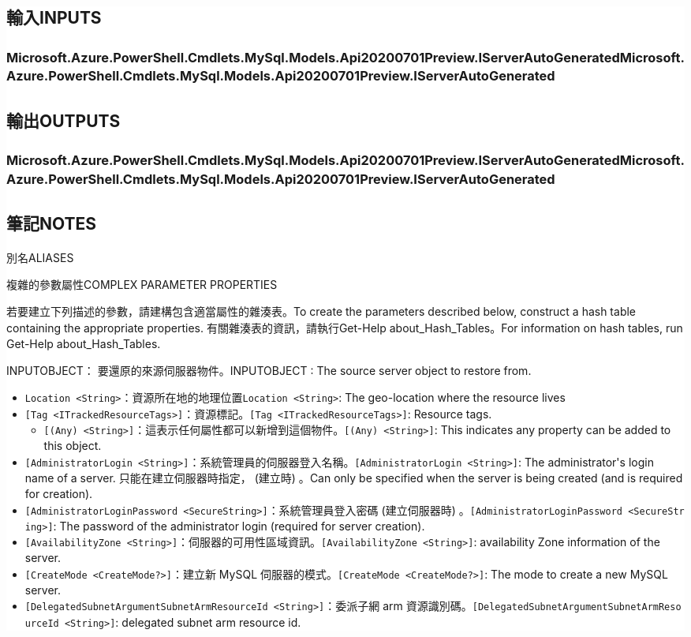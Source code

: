 ## <span data-ttu-id="0f956-138">輸入</span><span class="sxs-lookup"><span data-stu-id="0f956-138">INPUTS</span></span>

### <span data-ttu-id="0f956-139">Microsoft.Azure.PowerShell.Cmdlets.MySql.Models.Api20200701Preview.IServerAutoGenerated</span><span class="sxs-lookup"><span data-stu-id="0f956-139">Microsoft.Azure.PowerShell.Cmdlets.MySql.Models.Api20200701Preview.IServerAutoGenerated</span></span>

## <span data-ttu-id="0f956-140">輸出</span><span class="sxs-lookup"><span data-stu-id="0f956-140">OUTPUTS</span></span>

### <span data-ttu-id="0f956-141">Microsoft.Azure.PowerShell.Cmdlets.MySql.Models.Api20200701Preview.IServerAutoGenerated</span><span class="sxs-lookup"><span data-stu-id="0f956-141">Microsoft.Azure.PowerShell.Cmdlets.MySql.Models.Api20200701Preview.IServerAutoGenerated</span></span>

## <span data-ttu-id="0f956-142">筆記</span><span class="sxs-lookup"><span data-stu-id="0f956-142">NOTES</span></span>

<span data-ttu-id="0f956-143">別名</span><span class="sxs-lookup"><span data-stu-id="0f956-143">ALIASES</span></span>

<span data-ttu-id="0f956-144">複雜的參數屬性</span><span class="sxs-lookup"><span data-stu-id="0f956-144">COMPLEX PARAMETER PROPERTIES</span></span>

<span data-ttu-id="0f956-145">若要建立下列描述的參數，請建構包含適當屬性的雜湊表。</span><span class="sxs-lookup"><span data-stu-id="0f956-145">To create the parameters described below, construct a hash table containing the appropriate properties.</span></span> <span data-ttu-id="0f956-146">有關雜湊表的資訊，請執行Get-Help about_Hash_Tables。</span><span class="sxs-lookup"><span data-stu-id="0f956-146">For information on hash tables, run Get-Help about_Hash_Tables.</span></span>


<span data-ttu-id="0f956-147">INPUTOBJECT： <IServerAutoGenerated> 要還原的來源伺服器物件。</span><span class="sxs-lookup"><span data-stu-id="0f956-147">INPUTOBJECT <IServerAutoGenerated>: The source server object to restore from.</span></span>
  - <span data-ttu-id="0f956-148">`Location <String>`：資源所在地的地理位置</span><span class="sxs-lookup"><span data-stu-id="0f956-148">`Location <String>`: The geo-location where the resource lives</span></span>
  - <span data-ttu-id="0f956-149">`[Tag <ITrackedResourceTags>]`：資源標記。</span><span class="sxs-lookup"><span data-stu-id="0f956-149">`[Tag <ITrackedResourceTags>]`: Resource tags.</span></span>
    - <span data-ttu-id="0f956-150">`[(Any) <String>]`：這表示任何屬性都可以新增到這個物件。</span><span class="sxs-lookup"><span data-stu-id="0f956-150">`[(Any) <String>]`: This indicates any property can be added to this object.</span></span>
  - <span data-ttu-id="0f956-151">`[AdministratorLogin <String>]`：系統管理員的伺服器登入名稱。</span><span class="sxs-lookup"><span data-stu-id="0f956-151">`[AdministratorLogin <String>]`: The administrator's login name of a server.</span></span> <span data-ttu-id="0f956-152">只能在建立伺服器時指定， (建立時) 。</span><span class="sxs-lookup"><span data-stu-id="0f956-152">Can only be specified when the server is being created (and is required for creation).</span></span>
  - <span data-ttu-id="0f956-153">`[AdministratorLoginPassword <SecureString>]`：系統管理員登入密碼 (建立伺服器時) 。</span><span class="sxs-lookup"><span data-stu-id="0f956-153">`[AdministratorLoginPassword <SecureString>]`: The password of the administrator login (required for server creation).</span></span>
  - <span data-ttu-id="0f956-154">`[AvailabilityZone <String>]`：伺服器的可用性區域資訊。</span><span class="sxs-lookup"><span data-stu-id="0f956-154">`[AvailabilityZone <String>]`: availability Zone information of the server.</span></span>
  - <span data-ttu-id="0f956-155">`[CreateMode <CreateMode?>]`：建立新 MySQL 伺服器的模式。</span><span class="sxs-lookup"><span data-stu-id="0f956-155">`[CreateMode <CreateMode?>]`: The mode to create a new MySQL server.</span></span>
  - <span data-ttu-id="0f956-156">`[DelegatedSubnetArgumentSubnetArmResourceId <String>]`：委派子網 arm 資源識別碼。</span><span class="sxs-lookup"><span data-stu-id="0f956-156">`[DelegatedSubnetArgumentSubnetArmResourceId <String>]`: delegated subnet arm resource id.</span></span>